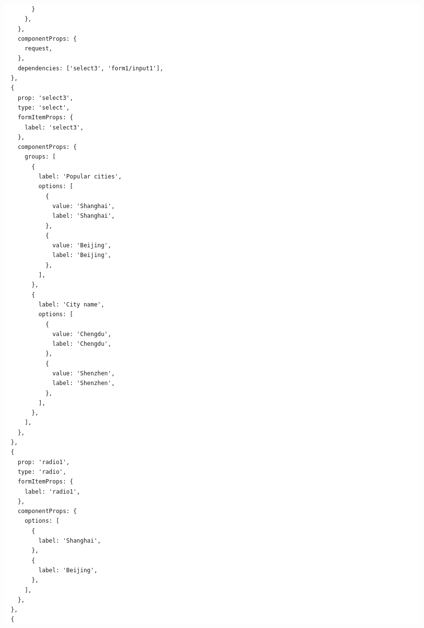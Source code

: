 ```vue
        }
      },
    },
    componentProps: {
      request,
    },
    dependencies: ['select3', 'form1/input1'],
  },
  {
    prop: 'select3',
    type: 'select',
    formItemProps: {
      label: 'select3',
    },
    componentProps: {
      groups: [
        {
          label: 'Popular cities',
          options: [
            {
              value: 'Shanghai',
              label: 'Shanghai',
            },
            {
              value: 'Beijing',
              label: 'Beijing',
            },
          ],
        },
        {
          label: 'City name',
          options: [
            {
              value: 'Chengdu',
              label: 'Chengdu',
            },
            {
              value: 'Shenzhen',
              label: 'Shenzhen',
            },
          ],
        },
      ],
    },
  },
  {
    prop: 'radio1',
    type: 'radio',
    formItemProps: {
      label: 'radio1',
    },
    componentProps: {
      options: [
        {
          label: 'Shanghai',
        },
        {
          label: 'Beijing',
        },
      ],
    },
  },
  {
```